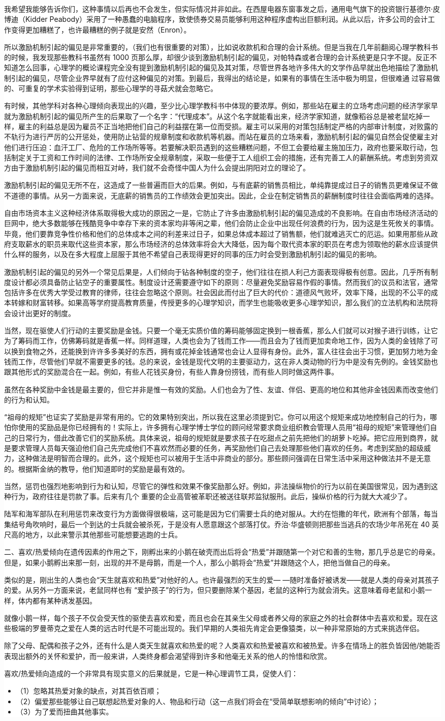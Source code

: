 我希望我能够告诉你们，这种事情以后再也不会发生，但实际情况并非如此。在西屋电器东窗事发之后，通用电气旗下的投资银行基德尔·皮博迪（Kidder Peabody）采用了一种愚蠢的电脑程序，致使债券交易员能够利用这种程序虚构出巨额利润。从此以后，许多公司的会计工作变得更加糟糕了，也许最糟糕的例子就是安然（Enron）。 
 
所以激励机制引起的偏见是非常重要的，（我们也有很重要的对策），比如说收款机和合理的会计系统。但是当我在几年前翻阅心理学教科书的时候，我发现那些教科书虽然有 1000 页那么厚，却很少谈到激励机制引起的偏见，对帕特森或者合理的会计系统更是只字不提。反正不知道怎么回事，心理学的概论课程完全没有提到激励机制引起的偏见及其对策，尽管世界各地许多伟大的文学作品早就出色地描绘了激励机制引起的偏见，尽管企业界早就有了应付这种偏见的对策。到最后，我得出的结论是，如果有的事情在生活中极为明显，但很难通
过容易做的、可重复的学术实验得到证明，那些心理学的寻菇犬就会忽略它。 
 
有时候，其他学科对各种心理倾向表现出的兴趣，至少比心理学教科书中体现的要浓厚。例如，那些站在雇主的立场考虑问题的经济学家早就为激励机制引起的偏见所产生的后果取了一个名字：“代理成本”。从这个名字就能看出来，经济学家知道，就像稻谷总是被老鼠吃掉一样，雇主的利益总是因为雇员不正当地把他们自己的利益摆在第一位而受损。雇主可以采用的对策包括制定严格的内部审计制度，对败露的不轨行为进行严厉的公开惩处，使用防止钻营的规章制度和收款机等机器。而站在雇员的立场来看，激励机制引起的偏见自然会促使雇主对他们进行压迫：血汗工厂、危险的工作场所等等。若要解决职员遇到的这些糟糕问题，不但工会要给雇主施加压力，政府也要采取行动，包括制定关于工资和工作时间的法律、工作场所安全规章制度，采取一些便于工人组织工会的措施，还有完善工人的薪酬系统。考虑到劳资双方由于激励机制引起的偏见而相互对峙，我们就不会奇怪中国人为什么会提出阴阳对立的理论了。 
 
激励机制引起的偏见无所不在，这造成了一些普遍而巨大的后果。例如，与有底薪的销售员相比，单纯靠提成过日子的销售员更难保证不做不道德的事情。从另一方面来说，无底薪的销售员的工作绩效会更加突出。因此，企业在制定销售员的薪酬制度时往往会面临两难的选择。 
 
自由市场资本主义这种经济体系取得极大成功的原因之一是，它防止了许多由激励机制引起的偏见造成的不良影响。在自由市场经济活动的巨网中，绝大多数能够在残酷竞争中幸存下来的资本家均非等闲之辈，他们会防止企业中出现任何浪费的行为，因为这是生死攸关的事情。毕竟，他们要靠竞争性价格和他们的总体成本之间的利差来过日子，如果总体成本超过了销售额，他们就难逃灭亡的厄运。如果用那些从政府支取薪水的职员来取代这些资本家，那么市场经济的总体效率将会大大降低，因为每个取代资本家的职员在考虑为领取他的薪水应该提供什么样的服务，以及在多大程度上屈服于其他不希望自己表现得更好的同事的压力时会受到激励机制引起的偏见的影响。 
 
激励机制引起的偏见的另外一个常见后果是，人们倾向于钻各种制度的空子，他们往往在损人利己方面表现得极有创意。因此，几乎所有制度设计都必须具备防止钻空子的重要属性。制度设计还需要遵守如下的原则：尽量避免奖励容易作假的事情。然而我们的议员和法官，通常包括许多在优秀大学受过教育的律师，往往会忽略这个原则。社会因此而付出了巨大的代价：道德风气败坏，效率下降，出现的不公平的成本转嫁和财富转移。如果高等学府提高教育质量，传授更多的心理学知识，而学生也能吸收更多心理学知识，那么我们的立法机构和法院将会设计出更好的制度。 
 
当然，现在驱使人们行动的主要奖励是金钱。只要一个毫无实质价值的筹码能够固定换到一根香蕉，那么人们就可以对猴子进行训练，让它为了筹码而工作，仿佛筹码就是香蕉一样。同样道理，人类也会为了钱而工作——而且会为了钱而更加卖命地工作，因为人类的金钱除了可以换到食物之外，还能换到许许多多美好的东西，拥有或花掉金钱通常也会让人显得有身份。此外，富人往往会出于习惯，更加努力地为金钱而工作，尽管他们早就不需要更多的钱。总的来说，金钱是现代文明的主要驱动力，这在非人类动物的行为中是没有先例的。金钱奖励也跟其他形式的奖励混合在一起。例如，有些人花钱买身份，有些人靠身份捞钱，而有些人同时做这两件事。 
 
虽然在各种奖励中金钱是最主要的，但它并非是惟一有效的奖励。人们也会为了性、友谊、伴侣、更高的地位和其他非金钱因素而改变他们的行为和认知。 
 
“祖母的规矩”也证实了奖励是非常有用的。它的效果特别突出，所以我在这里必须提到它。你可以用这个规矩来成功地控制自己的行为，哪怕你使用的奖励品是你已经拥有的！实际上，许多拥有心理学博士学位的顾问经常要求商业组织教会管理人员用“祖母的规矩”来管理他们自己的日常行为，借此改善它们的奖励系统。具体来说，祖母的规矩就是要求孩子在吃甜点之前先把他们的胡萝卜吃掉。把它应用到商界，就是要求管理人员每天强迫他们自己先完成他们不喜欢然而必要的任务，再奖励他们自己去处理那些他们喜欢的任务。考虑到奖励的超级威力，这种做法是明智而合理的。此外，这个规矩也可以被用于生活中非商业的部分。那些顾问强调在日常生活中采用这种做法并不是无意的。根据斯金纳的教导，他们知道即时的奖励是最有效的。 
 
当然，惩罚也强烈地影响到行为和认知，尽管它的弹性和效果不像奖励那么好。例如，非法操纵物价的行为以前在美国很常见，因为遇到这种行为，政府往往是罚款了事。后来有几个
重要的企业高管被革职还被送往联邦监狱服刑。此后，操纵价格的行为就大大减少了。 
 
陆军和海军部队在利用惩罚来改变行为方面做得很极端，这可能是因为它们需要士兵的绝对服从。大约在恺撒的年代，欧洲有个部落，每当集结号角吹响时，最后一个到达的士兵就会被杀死，于是没有人愿意跟这个部落打仗。乔治·华盛顿则把那些当逃兵的农场少年吊死在
40 英尺高的地方，以此来警示其他那些可能想要逃跑的士兵。 
 
二、喜欢/热爱倾向在遗传因素的作用之下，刚孵出来的小鹅在破壳而出后将会“热爱”并跟随第一个对它和善的生物，那几乎总是它的母亲。但是，如果小鹅孵出来那一刻，出现的并不是母鹅，而是一个人，那么小鹅将会“热爱”并跟随这个人，把他当做自己的母亲。 
 
类似的是，刚出生的人类也会“天生就喜欢和热爱”对他好的人。也许最强烈的天生的爱— —随时准备好被诱发——就是人类的母亲对其孩子的爱。从另外一方面来说，老鼠同样也有 “爱护孩子”的行为，但只要删除某个基因，老鼠的这种行为就会消失。这意味着母老鼠和小鹅一样，体内都有某种诱发基因。 
 
就像小鹅一样，每个孩子不仅会受天性的驱使去喜欢和爱，而且也会在其亲生父母或者养父母的家庭之外的社会群体中去喜欢和爱。现在这些极端的罗曼蒂克之爱在人类的远古时代是不可能出现的。我们早期的人类祖先肯定会更像猿类，以一种非常原始的方式来挑选伴侣。 
 
除了父母、配偶和孩子之外，还有什么是人类天生就喜欢和热爱的呢？人类喜欢和热爱被喜欢和被热爱。许多在情场上的胜负皆因他/她能否表现出额外的关怀和爱护，而一般来讲，人类终身都会渴望得到许多和他毫无关系的他人的怜惜和欣赏。 
 
喜欢/热爱倾向造成的一个非常具有现实意义的后果就是，它是一种心理调节工具，促使人们：
- （1）忽略其热爱对象的缺点，对其百依百顺；
- （2）偏爱那些能够让自己联想起热爱对象的人、物品和行动（这一点我们将会在“受简单联想影响的倾向”中讨论）；
- （3）为了爱而扭曲其他事实。 
 